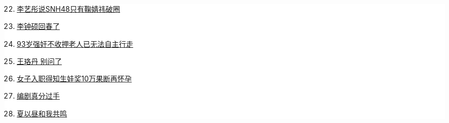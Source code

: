 22. [李艺彤说SNH48只有鞠婧祎破圈](https://m.weibo.cn/search?containerid=100103type%3D1%26t%3D10%26q%3D%E6%9D%8E%E8%89%BA%E5%BD%A4%E8%AF%B4SNH48%E5%8F%AA%E6%9C%89%E9%9E%A0%E5%A9%A7%E7%A5%8E%E7%A0%B4%E5%9C%88&stream_entry_id=31&isnewpage=1&extparam=seat%3D1%26stream_entry_id%3D31%26lcate%3D5001%26realpos%3D19%26q%3D%25E6%259D%258E%25E8%2589%25BA%25E5%25BD%25A4%25E8%25AF%25B4SNH48%25E5%258F%25AA%25E6%259C%2589%25E9%259E%25A0%25E5%25A9%25A7%25E7%25A5%258E%25E7%25A0%25B4%25E5%259C%2588%26c_type%3D31%26dgr%3D0%26band_rank%3D19%26pos%3D20%26cate%3D5001%26filter_type%3Drealtimehot%26flag%3D1%26display_time%3D1742548982%26pre_seqid%3D1742548982191031016691)  

23. [李钟硕回春了](https://m.weibo.cn/search?containerid=100103type%3D1%26t%3D10%26q%3D%23%E6%9D%8E%E9%92%9F%E7%A1%95%E5%9B%9E%E6%98%A5%E4%BA%86%23&stream_entry_id=31&isnewpage=1&extparam=seat%3D1%26stream_entry_id%3D31%26lcate%3D5001%26realpos%3D20%26q%3D%2523%25E6%259D%258E%25E9%2592%259F%25E7%25A1%2595%25E5%259B%259E%25E6%2598%25A5%25E4%25BA%2586%2523%26c_type%3D31%26dgr%3D0%26band_rank%3D20%26pos%3D21%26cate%3D5001%26filter_type%3Drealtimehot%26flag%3D0%26display_time%3D1742548982%26pre_seqid%3D1742548982191031016691)  

24. [93岁强奸不收押老人已无法自主行走](https://m.weibo.cn/search?containerid=100103type%3D1%26t%3D10%26q%3D%2393%E5%B2%81%E5%BC%BA%E5%A5%B8%E4%B8%8D%E6%94%B6%E6%8A%BC%E8%80%81%E4%BA%BA%E5%B7%B2%E6%97%A0%E6%B3%95%E8%87%AA%E4%B8%BB%E8%A1%8C%E8%B5%B0%23&stream_entry_id=31&isnewpage=1&extparam=seat%3D1%26stream_entry_id%3D31%26lcate%3D5001%26realpos%3D21%26q%3D%252393%25E5%25B2%2581%25E5%25BC%25BA%25E5%25A5%25B8%25E4%25B8%258D%25E6%2594%25B6%25E6%258A%25BC%25E8%2580%2581%25E4%25BA%25BA%25E5%25B7%25B2%25E6%2597%25A0%25E6%25B3%2595%25E8%2587%25AA%25E4%25B8%25BB%25E8%25A1%258C%25E8%25B5%25B0%2523%26c_type%3D31%26dgr%3D0%26band_rank%3D21%26pos%3D22%26cate%3D5001%26filter_type%3Drealtimehot%26flag%3D1%26display_time%3D1742548982%26pre_seqid%3D1742548982191031016691)  

25. [王珞丹 别问了](https://m.weibo.cn/search?containerid=100103type%3D1%26t%3D10%26q%3D%E7%8E%8B%E7%8F%9E%E4%B8%B9+%E5%88%AB%E9%97%AE%E4%BA%86&stream_entry_id=31&isnewpage=1&extparam=seat%3D1%26stream_entry_id%3D31%26lcate%3D5001%26realpos%3D22%26q%3D%25E7%258E%258B%25E7%258F%259E%25E4%25B8%25B9%2520%25E5%2588%25AB%25E9%2597%25AE%25E4%25BA%2586%26c_type%3D31%26dgr%3D0%26band_rank%3D22%26pos%3D23%26cate%3D5001%26filter_type%3Drealtimehot%26flag%3D2%26display_time%3D1742548982%26pre_seqid%3D1742548982191031016691)  

26. [女子入职得知生娃奖10万果断再怀孕](https://m.weibo.cn/search?containerid=100103type%3D1%26t%3D10%26q%3D%23%E5%A5%B3%E5%AD%90%E5%85%A5%E8%81%8C%E5%BE%97%E7%9F%A5%E7%94%9F%E5%A8%83%E5%A5%9610%E4%B8%87%E6%9E%9C%E6%96%AD%E5%86%8D%E6%80%80%E5%AD%95%23&stream_entry_id=31&isnewpage=1&extparam=seat%3D1%26stream_entry_id%3D31%26lcate%3D5001%26realpos%3D23%26q%3D%2523%25E5%25A5%25B3%25E5%25AD%2590%25E5%2585%25A5%25E8%2581%258C%25E5%25BE%2597%25E7%259F%25A5%25E7%2594%259F%25E5%25A8%2583%25E5%25A5%259610%25E4%25B8%2587%25E6%259E%259C%25E6%2596%25AD%25E5%2586%258D%25E6%2580%2580%25E5%25AD%2595%2523%26c_type%3D31%26dgr%3D0%26band_rank%3D23%26pos%3D24%26cate%3D5001%26filter_type%3Drealtimehot%26flag%3D1%26display_time%3D1742548982%26pre_seqid%3D1742548982191031016691)  

27. [编剧真分过手](https://m.weibo.cn/search?containerid=100103type%3D1%26t%3D10%26q%3D%E7%BC%96%E5%89%A7%E7%9C%9F%E5%88%86%E8%BF%87%E6%89%8B&stream_entry_id=31&isnewpage=1&extparam=seat%3D1%26stream_entry_id%3D31%26lcate%3D5001%26realpos%3D24%26q%3D%25E7%25BC%2596%25E5%2589%25A7%25E7%259C%259F%25E5%2588%2586%25E8%25BF%2587%25E6%2589%258B%26c_type%3D31%26dgr%3D0%26band_rank%3D24%26pos%3D25%26cate%3D5001%26filter_type%3Drealtimehot%26flag%3D1%26display_time%3D1742548982%26pre_seqid%3D1742548982191031016691)  

28. [夏以昼和我共鸣](https://m.weibo.cn/search?containerid=100103type%3D1%26t%3D10%26q%3D%E5%A4%8F%E4%BB%A5%E6%98%BC%E5%92%8C%E6%88%91%E5%85%B1%E9%B8%A3&stream_entry_id=31&isnewpage=1&extparam=seat%3D1%26stream_entry_id%3D31%26lcate%3D5001%26realpos%3D25%26q%3D%25E5%25A4%258F%25E4%25BB%25A5%25E6%2598%25BC%25E5%2592%258C%25E6%2588%2591%25E5%2585%25B1%25E9%25B8%25A3%26c_type%3D31%26dgr%3D0%26band_rank%3D25%26pos%3D26%26cate%3D5001%26filter_type%3Drealtimehot%26flag%3D1%26display_time%3D1742548982%26pre_seqid%3D1742548982191031016691)  
